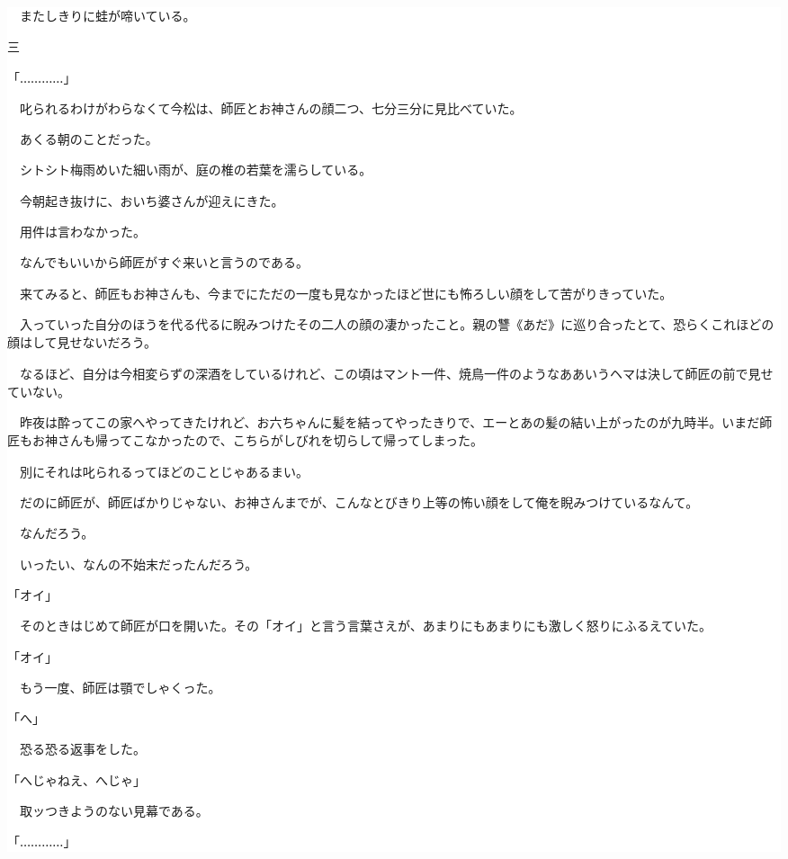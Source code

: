 　またしきりに蛙が啼いている。



三



「…………」

　叱られるわけがわらなくて今松は、師匠とお神さんの顔二つ、七分三分に見比べていた。

　あくる朝のことだった。

　シトシト梅雨めいた細い雨が、庭の椎の若葉を濡らしている。

　今朝起き抜けに、おいち婆さんが迎えにきた。

　用件は言わなかった。

　なんでもいいから師匠がすぐ来いと言うのである。

　来てみると、師匠もお神さんも、今までにただの一度も見なかったほど世にも怖ろしい顔をして苦がりきっていた。

　入っていった自分のほうを代る代るに睨みつけたその二人の顔の凄かったこと。親の讐《あだ》に巡り合ったとて、恐らくこれほどの顔はして見せないだろう。

　なるほど、自分は今相変らずの深酒をしているけれど、この頃はマント一件、焼鳥一件のようなああいうヘマは決して師匠の前で見せていない。

　昨夜は酔ってこの家へやってきたけれど、お六ちゃんに髪を結ってやったきりで、エーとあの髪の結い上がったのが九時半。いまだ師匠もお神さんも帰ってこなかったので、こちらがしびれを切らして帰ってしまった。

　別にそれは叱られるってほどのことじゃあるまい。

　だのに師匠が、師匠ばかりじゃない、お神さんまでが、こんなとびきり上等の怖い顔をして俺を睨みつけているなんて。

　なんだろう。

　いったい、なんの不始末だったんだろう。

「オイ」

　そのときはじめて師匠が口を開いた。その「オイ」と言う言葉さえが、あまりにもあまりにも激しく怒りにふるえていた。

「オイ」

　もう一度、師匠は顎でしゃくった。

「へ」

　恐る恐る返事をした。

「へじゃねえ、へじゃ」

　取ッつきようのない見幕である。

「…………」

